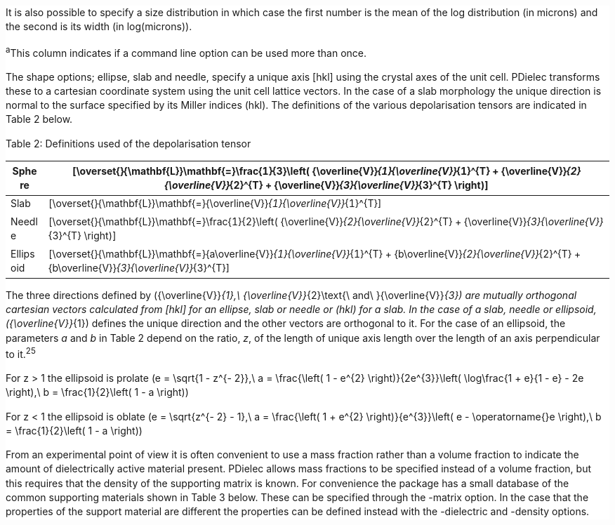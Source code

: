 <p>It is also possible to specify a size distribution in which case the first number is the mean of the log distribution (in microns) and the second is its width (in log(microns)).</p></td>
<td></td>
</tr>
</tbody>
</table>

<sup>a</sup>This column indicates if a command line option can be used
more than once.

The shape options; ellipse, slab and needle, specify a unique axis
\[hkl\] using the crystal axes of the unit cell. PDielec transforms
these to a cartesian coordinate system using the unit cell lattice
vectors. In the case of a slab morphology the unique direction is normal
to the surface specified by its Miller indices (hkl). The definitions of
the various depolarisation tensors are indicated in Table 2 below.

Table 2: Definitions used of the depolarisation
tensor

| Sphere    | \[\overset{}{\mathbf{L}}\mathbf{=}\frac{1}{3}\left( {\overline{V}}_{1}{\overline{V}}_{1}^{T} + {\overline{V}}_{2}{\overline{V}}_{2}^{T} + {\overline{V}}_{3}{\overline{V}}_{3}^{T} \right)\] |
| --------- | -------------------------------------------------------------------------------------------------------------------------------------------------------------------------------------------- |
| Slab      | \[\overset{}{\mathbf{L}}\mathbf{=}{\overline{V}}_{1}{\overline{V}}_{1}^{T}\]                                                                                                                 |
| Needle    | \[\overset{}{\mathbf{L}}\mathbf{=}\frac{1}{2}\left( {\overline{V}}_{2}{\overline{V}}_{2}^{T} + {\overline{V}}_{3}{\overline{V}}_{3}^{T} \right)\]                                            |
| Ellipsoid | \[\overset{}{\mathbf{L}}\mathbf{=}{a\overline{V}}_{1}{\overline{V}}_{1}^{T} + {b\overline{V}}_{2}{\overline{V}}_{2}^{T} + {b\overline{V}}_{3}{\overline{V}}_{3}^{T}\]                        |

The three directions defined by
\({\overline{V}}_{1},\ {\overline{V}}_{2}\text{\ and\ }{\overline{V}}_{3}\)
are mutually orthogonal cartesian vectors calculated from \[hkl\] for an
ellipse, slab or needle or (hkl) for a slab. In the case of a slab,
needle or ellipsoid, \({\overline{V}}_{1}\) defines the unique direction
and the other vectors are orthogonal to it. For the case of an
ellipsoid, the parameters *a* and *b* in Table 2 depend on the ratio,
*z*, of the length of unique axis length over the length of an axis
perpendicular to it.<sup>25</sup>

For z \> 1 the ellipsoid is prolate
\(e = \sqrt{1 - z^{- 2}},\ a = \frac{\left( 1 - e^{2} \right)}{2e^{3}}\left( \log\frac{1 + e}{1 - e} - 2e \right),\ b = \frac{1}{2}\left( 1 - a \right)\)

For z \< 1 the ellipsoid is oblate
\(e = \sqrt{z^{- 2} - 1},\ a = \frac{\left( 1 + e^{2} \right)}{e^{3}}\left( e - \operatorname{}e \right),\ b = \frac{1}{2}\left( 1 - a \right)\)

From an experimental point of view it is often convenient to use a mass
fraction rather than a volume fraction to indicate the amount of
dielectrically active material present. PDielec allows mass fractions to
be specified instead of a volume fraction, but this requires that the
density of the supporting matrix is known. For convenience the package
has a small database of the common supporting materials shown in Table 3
below. These can be specified through the -matrix option. In the case
that the properties of the support material are different the properties
can be defined instead with the -dielectric and -density options.
